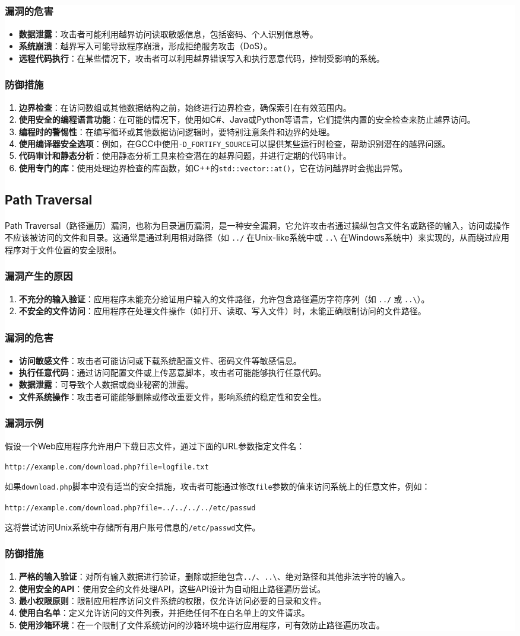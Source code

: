 ### 漏洞的危害

- **数据泄露**：攻击者可能利用越界访问读取敏感信息，包括密码、个人识别信息等。
- **系统崩溃**：越界写入可能导致程序崩溃，形成拒绝服务攻击（DoS）。
- **远程代码执行**：在某些情况下，攻击者可以利用越界错误写入和执行恶意代码，控制受影响的系统。


### 防御措施

1. **边界检查**：在访问数组或其他数据结构之前，始终进行边界检查，确保索引在有效范围内。
2. **使用安全的编程语言功能**：在可能的情况下，使用如C#、Java或Python等语言，它们提供内置的安全检查来防止越界访问。
3. **编程时的警惕性**：在编写循环或其他数据访问逻辑时，要特别注意条件和边界的处理。
4. **使用编译器安全选项**：例如，在GCC中使用`-D_FORTIFY_SOURCE`可以提供某些运行时检查，帮助识别潜在的越界问题。
5. **代码审计和静态分析**：使用静态分析工具来检查潜在的越界问题，并进行定期的代码审计。
6. **使用专门的库**：使用处理边界检查的库函数，如C++的`std::vector::at()`，它在访问越界时会抛出异常。

## Path Traversal

Path Traversal（路径遍历）漏洞，也称为目录遍历漏洞，是一种安全漏洞，它允许攻击者通过操纵包含文件名或路径的输入，访问或操作不应该被访问的文件和目录。这通常是通过利用相对路径（如 `../` 在Unix-like系统中或 `..\` 在Windows系统中）来实现的，从而绕过应用程序对于文件位置的安全限制。

### 漏洞产生的原因

1. **不充分的输入验证**：应用程序未能充分验证用户输入的文件路径，允许包含路径遍历字符序列（如 `../` 或 `..\`）。
2. **不安全的文件访问**：应用程序在处理文件操作（如打开、读取、写入文件）时，未能正确限制访问的文件路径。

### 漏洞的危害

- **访问敏感文件**：攻击者可能访问或下载系统配置文件、密码文件等敏感信息。
- **执行任意代码**：通过访问配置文件或上传恶意脚本，攻击者可能能够执行任意代码。
- **数据泄露**：可导致个人数据或商业秘密的泄露。
- **文件系统操作**：攻击者可能能够删除或修改重要文件，影响系统的稳定性和安全性。

### 漏洞示例

假设一个Web应用程序允许用户下载日志文件，通过下面的URL参数指定文件名：

```
http://example.com/download.php?file=logfile.txt
```

如果`download.php`脚本中没有适当的安全措施，攻击者可能通过修改`file`参数的值来访问系统上的任意文件，例如：

```
http://example.com/download.php?file=../../../../etc/passwd
```

这将尝试访问Unix系统中存储所有用户账号信息的`/etc/passwd`文件。

### 防御措施

1. **严格的输入验证**：对所有输入数据进行验证，删除或拒绝包含`../`、`..\`、绝对路径和其他非法字符的输入。
2. **使用安全的API**：使用安全的文件处理API，这些API设计为自动阻止路径遍历尝试。
3. **最小权限原则**：限制应用程序访问文件系统的权限，仅允许访问必要的目录和文件。
4. **使用白名单**：定义允许访问的文件列表，并拒绝任何不在白名单上的文件请求。
5. **使用沙箱环境**：在一个限制了文件系统访问的沙箱环境中运行应用程序，可有效防止路径遍历攻击。

